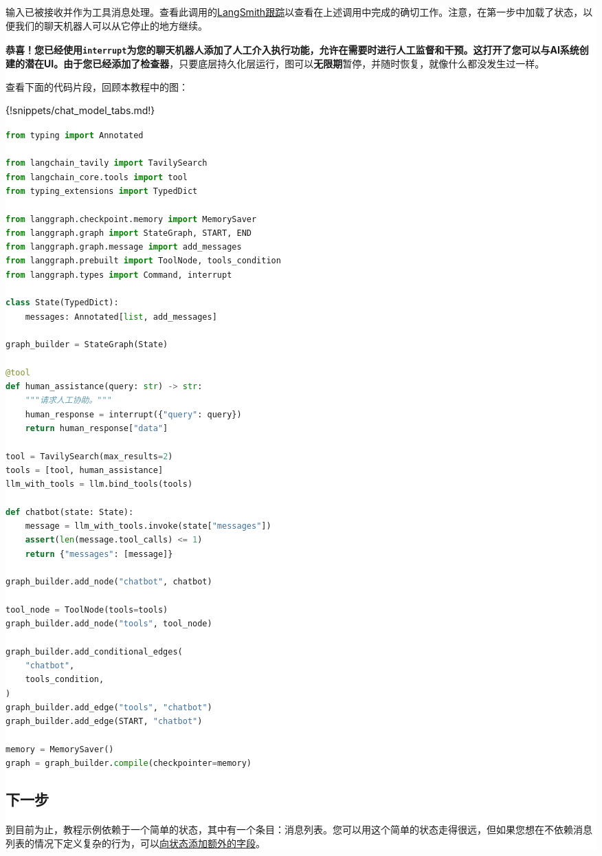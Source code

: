 输入已被接收并作为工具消息处理。查看此调用的[LangSmith跟踪](https://smith.langchain.com/public/9f0f87e3-56a7-4dde-9c76-b71675624e91/r)以查看在上述调用中完成的确切工作。注意，在第一步中加载了状态，以便我们的聊天机器人可以从它停止的地方继续。

**恭喜！**您已经使用`interrupt`为您的聊天机器人添加了人工介入执行功能，允许在需要时进行人工监督和干预。这打开了您可以与AI系统创建的潜在UI。由于您已经添加了**检查器**，只要底层持久化层运行，图可以**无限期**暂停，并随时恢复，就像什么都没发生过一样。

查看下面的代码片段，回顾本教程中的图：

{!snippets/chat_model_tabs.md!}

```python
from typing import Annotated

from langchain_tavily import TavilySearch
from langchain_core.tools import tool
from typing_extensions import TypedDict

from langgraph.checkpoint.memory import MemorySaver
from langgraph.graph import StateGraph, START, END
from langgraph.graph.message import add_messages
from langgraph.prebuilt import ToolNode, tools_condition
from langgraph.types import Command, interrupt

class State(TypedDict):
    messages: Annotated[list, add_messages]

graph_builder = StateGraph(State)

@tool
def human_assistance(query: str) -> str:
    """请求人工协助。"""
    human_response = interrupt({"query": query})
    return human_response["data"]

tool = TavilySearch(max_results=2)
tools = [tool, human_assistance]
llm_with_tools = llm.bind_tools(tools)

def chatbot(state: State):
    message = llm_with_tools.invoke(state["messages"])
    assert(len(message.tool_calls) <= 1)
    return {"messages": [message]}

graph_builder.add_node("chatbot", chatbot)

tool_node = ToolNode(tools=tools)
graph_builder.add_node("tools", tool_node)

graph_builder.add_conditional_edges(
    "chatbot",
    tools_condition,
)
graph_builder.add_edge("tools", "chatbot")
graph_builder.add_edge(START, "chatbot")

memory = MemorySaver()
graph = graph_builder.compile(checkpointer=memory)
```

## 下一步

到目前为止，教程示例依赖于一个简单的状态，其中有一个条目：消息列表。您可以用这个简单的状态走得很远，但如果您想在不依赖消息列表的情况下定义复杂的行为，可以[向状态添加额外的字段](./5-customize-state.md)。